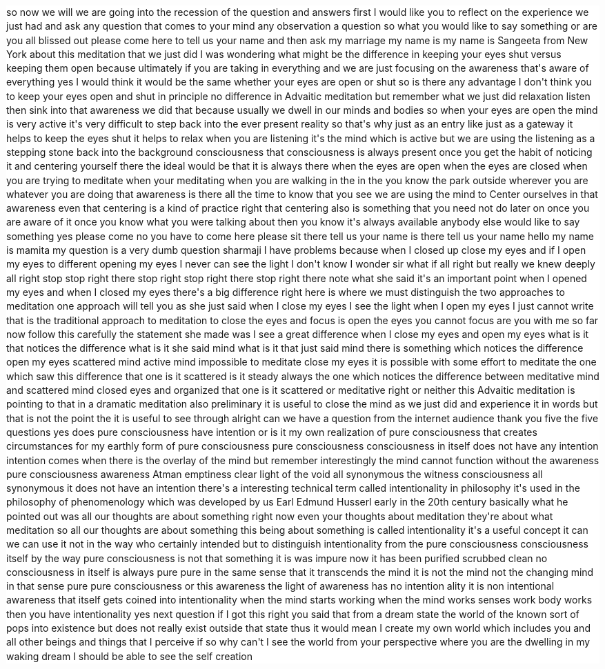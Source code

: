 so now we will we are going into the recession of the question and answers first I would like you to reflect on the experience we just had and ask any question that comes to your mind any observation a question so what you would like to say something or are you all blissed out please come here to tell us your name and then ask my marriage my name is my name is Sangeeta from New York about this meditation that we just did I was wondering what might be the difference in keeping your eyes shut versus keeping them open because ultimately if you are taking in everything and we are just focusing on the awareness that's aware of everything yes I would think it would be the same whether your eyes are open or shut so is there any advantage I don't think you to keep your eyes open and shut in principle no difference in Advaitic meditation but remember what we just did relaxation listen then sink into that awareness we did that because usually we dwell in our minds and bodies so when your eyes are open the mind is very active it's very difficult to step back into the ever present reality so that's why just as an entry like just as a gateway it helps to keep the eyes shut it helps to relax when you are listening it's the mind which is active but we are using the listening as a stepping stone back into the background consciousness that consciousness is always present once you get the habit of noticing it and centering yourself there the ideal would be that it is always there when the eyes are open when the eyes are closed when you are trying to meditate when your meditating when you are walking in the in the you know the park outside wherever you are whatever you are doing that awareness is there all the time to know that you see we are using the mind to Center ourselves in that awareness even that centering is a kind of practice right that centering also is something that you need not do later on once you are aware of it once you know what you were talking about then you know it's always available anybody else would like to say something yes please come no you have to come here please sit there tell us your name is there tell us your name hello my name is mamita my question is a very dumb question sharmaji I have problems because when I closed up close my eyes and if I open my eyes to different opening my eyes I never can see the light I don't know I wonder sir what if all right but really we knew deeply all right stop stop right there stop right stop right there stop right there note what she said it's an important point when I opened my eyes and when I closed my eyes there's a big difference right here is where we must distinguish the two approaches to meditation one approach will tell you as she just said when I close my eyes I see the light when I open my eyes I just cannot write that is the traditional approach to meditation to close the eyes and focus is open the eyes you cannot focus are you with me so far now follow this carefully the statement she made was I see a great difference when I close my eyes and open my eyes what is it that notices the difference what is it she said mind what is it that just said mind there is something which notices the difference open my eyes scattered mind active mind impossible to meditate close my eyes it is possible with some effort to meditate the one which saw this difference that one is it scattered is it steady always the one which notices the difference between meditative mind and scattered mind closed eyes and organized that one is it scattered or meditative right or neither this Advaitic meditation is pointing to that in a dramatic meditation also preliminary it is useful to close the mind as we just did and experience it in words but that is not the point the it is useful to see through alright can we have a question from the internet audience thank you five the five questions yes does pure consciousness have intention or is it my own realization of pure consciousness that creates circumstances for my earthly form of pure consciousness pure consciousness consciousness in itself does not have any intention intention comes when there is the overlay of the mind but remember interestingly the mind cannot function without the awareness pure consciousness awareness Atman emptiness clear light of the void all synonymous the witness consciousness all synonymous it does not have an intention there's a interesting technical term called intentionality in philosophy it's used in the philosophy of phenomenology which was developed by us Earl Edmund Husserl early in the 20th century basically what he pointed out was all our thoughts are about something right now even your thoughts about meditation they're about what meditation so all our thoughts are about something this being about something is called intentionality it's a useful concept it can we can use it not in the way who certainly intended but to distinguish intentionality from the pure consciousness consciousness itself by the way pure consciousness is not that something it is was impure now it has been purified scrubbed clean no consciousness in itself is always pure pure in the same sense that it transcends the mind it is not the mind not the changing mind in that sense pure pure consciousness or this awareness the light of awareness has no intention ality it is non intentional awareness that itself gets coined into intentionality when the mind starts working when the mind works senses work body works then you have intentionality yes next question if I got this right you said that from a dream state the world of the known sort of pops into existence but does not really exist outside that state thus it would mean I create my own world which includes you and all other beings and things that I perceive if so why can't I see the world from your perspective where you are the dwelling in my waking dream I should be able to see the self creation